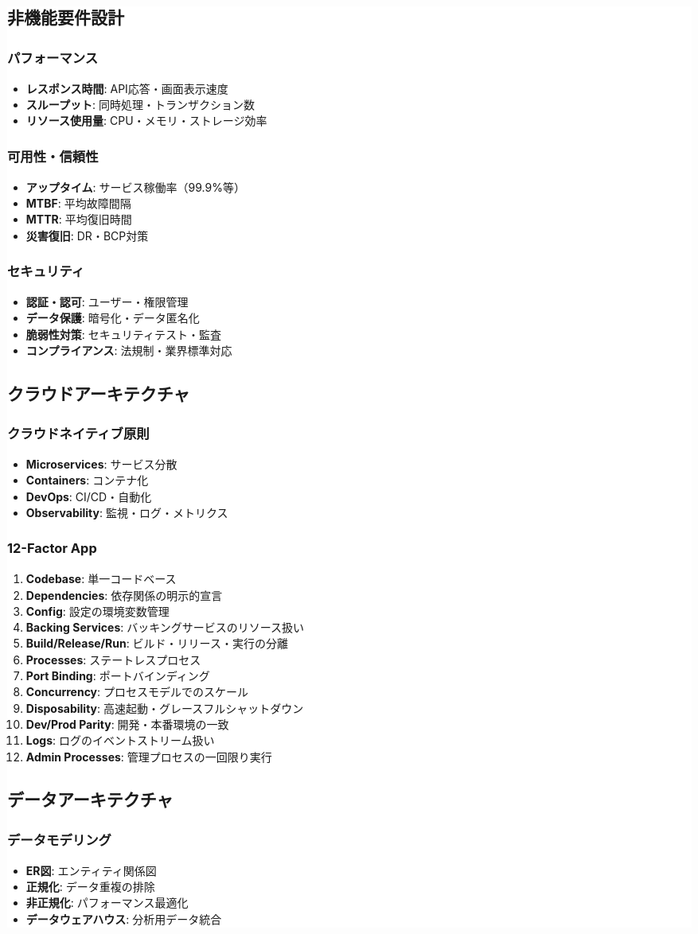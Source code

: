 ## 非機能要件設計
### パフォーマンス
- **レスポンス時間**: API応答・画面表示速度
- **スループット**: 同時処理・トランザクション数
- **リソース使用量**: CPU・メモリ・ストレージ効率

### 可用性・信頼性
- **アップタイム**: サービス稼働率（99.9%等）
- **MTBF**: 平均故障間隔
- **MTTR**: 平均復旧時間
- **災害復旧**: DR・BCP対策

### セキュリティ
- **認証・認可**: ユーザー・権限管理
- **データ保護**: 暗号化・データ匿名化
- **脆弱性対策**: セキュリティテスト・監査
- **コンプライアンス**: 法規制・業界標準対応

## クラウドアーキテクチャ
### クラウドネイティブ原則
- **Microservices**: サービス分散
- **Containers**: コンテナ化
- **DevOps**: CI/CD・自動化
- **Observability**: 監視・ログ・メトリクス

### 12-Factor App
1. **Codebase**: 単一コードベース
2. **Dependencies**: 依存関係の明示的宣言
3. **Config**: 設定の環境変数管理
4. **Backing Services**: バッキングサービスのリソース扱い
5. **Build/Release/Run**: ビルド・リリース・実行の分離
6. **Processes**: ステートレスプロセス
7. **Port Binding**: ポートバインディング
8. **Concurrency**: プロセスモデルでのスケール
9. **Disposability**: 高速起動・グレースフルシャットダウン
10. **Dev/Prod Parity**: 開発・本番環境の一致
11. **Logs**: ログのイベントストリーム扱い
12. **Admin Processes**: 管理プロセスの一回限り実行

## データアーキテクチャ
### データモデリング
- **ER図**: エンティティ関係図
- **正規化**: データ重複の排除
- **非正規化**: パフォーマンス最適化
- **データウェアハウス**: 分析用データ統合
